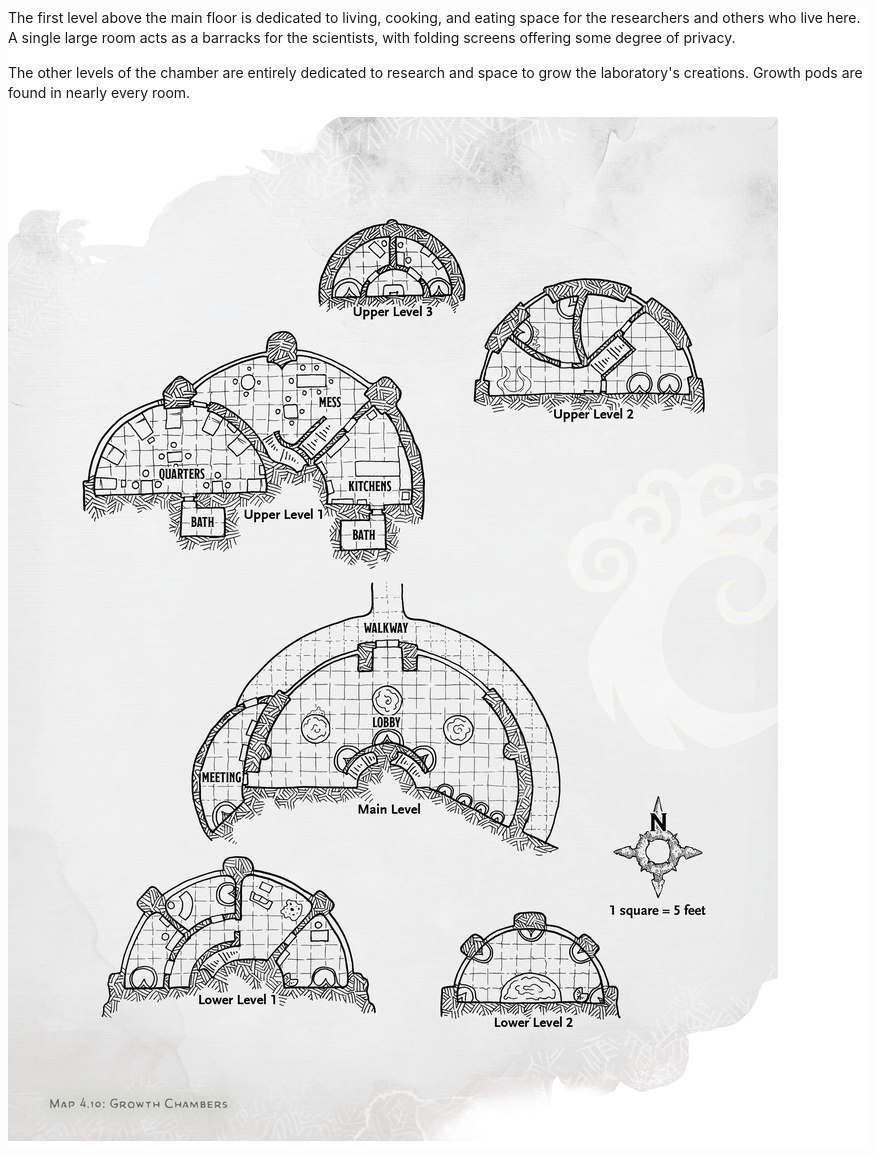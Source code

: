 The first level above the main floor is dedicated to living, cooking, and eating space for the researchers and others who live here. A single large room acts as a barracks for the scientists, with folding screens offering some degree of privacy.

The other levels of the chamber are entirely dedicated to research and space to grow the laboratory's creations. Growth pods are found in nearly every room.

![Map 4.10: Growth Chambers](Інструменти%20ДМ/CLI/books/guildmasters-guide-to-ravnica/img/106-426.webp#center)
